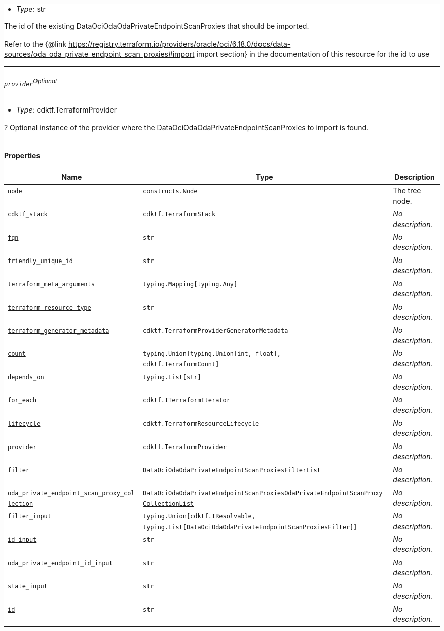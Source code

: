 - *Type:* str

The id of the existing DataOciOdaOdaPrivateEndpointScanProxies that should be imported.

Refer to the {@link https://registry.terraform.io/providers/oracle/oci/6.18.0/docs/data-sources/oda_oda_private_endpoint_scan_proxies#import import section} in the documentation of this resource for the id to use

---

###### `provider`<sup>Optional</sup> <a name="provider" id="rhizo-co-terraform-provider-oci.dataOciOdaOdaPrivateEndpointScanProxies.DataOciOdaOdaPrivateEndpointScanProxies.generateConfigForImport.parameter.provider"></a>

- *Type:* cdktf.TerraformProvider

? Optional instance of the provider where the DataOciOdaOdaPrivateEndpointScanProxies to import is found.

---

#### Properties <a name="Properties" id="Properties"></a>

| **Name** | **Type** | **Description** |
| --- | --- | --- |
| <code><a href="#rhizo-co-terraform-provider-oci.dataOciOdaOdaPrivateEndpointScanProxies.DataOciOdaOdaPrivateEndpointScanProxies.property.node">node</a></code> | <code>constructs.Node</code> | The tree node. |
| <code><a href="#rhizo-co-terraform-provider-oci.dataOciOdaOdaPrivateEndpointScanProxies.DataOciOdaOdaPrivateEndpointScanProxies.property.cdktfStack">cdktf_stack</a></code> | <code>cdktf.TerraformStack</code> | *No description.* |
| <code><a href="#rhizo-co-terraform-provider-oci.dataOciOdaOdaPrivateEndpointScanProxies.DataOciOdaOdaPrivateEndpointScanProxies.property.fqn">fqn</a></code> | <code>str</code> | *No description.* |
| <code><a href="#rhizo-co-terraform-provider-oci.dataOciOdaOdaPrivateEndpointScanProxies.DataOciOdaOdaPrivateEndpointScanProxies.property.friendlyUniqueId">friendly_unique_id</a></code> | <code>str</code> | *No description.* |
| <code><a href="#rhizo-co-terraform-provider-oci.dataOciOdaOdaPrivateEndpointScanProxies.DataOciOdaOdaPrivateEndpointScanProxies.property.terraformMetaArguments">terraform_meta_arguments</a></code> | <code>typing.Mapping[typing.Any]</code> | *No description.* |
| <code><a href="#rhizo-co-terraform-provider-oci.dataOciOdaOdaPrivateEndpointScanProxies.DataOciOdaOdaPrivateEndpointScanProxies.property.terraformResourceType">terraform_resource_type</a></code> | <code>str</code> | *No description.* |
| <code><a href="#rhizo-co-terraform-provider-oci.dataOciOdaOdaPrivateEndpointScanProxies.DataOciOdaOdaPrivateEndpointScanProxies.property.terraformGeneratorMetadata">terraform_generator_metadata</a></code> | <code>cdktf.TerraformProviderGeneratorMetadata</code> | *No description.* |
| <code><a href="#rhizo-co-terraform-provider-oci.dataOciOdaOdaPrivateEndpointScanProxies.DataOciOdaOdaPrivateEndpointScanProxies.property.count">count</a></code> | <code>typing.Union[typing.Union[int, float], cdktf.TerraformCount]</code> | *No description.* |
| <code><a href="#rhizo-co-terraform-provider-oci.dataOciOdaOdaPrivateEndpointScanProxies.DataOciOdaOdaPrivateEndpointScanProxies.property.dependsOn">depends_on</a></code> | <code>typing.List[str]</code> | *No description.* |
| <code><a href="#rhizo-co-terraform-provider-oci.dataOciOdaOdaPrivateEndpointScanProxies.DataOciOdaOdaPrivateEndpointScanProxies.property.forEach">for_each</a></code> | <code>cdktf.ITerraformIterator</code> | *No description.* |
| <code><a href="#rhizo-co-terraform-provider-oci.dataOciOdaOdaPrivateEndpointScanProxies.DataOciOdaOdaPrivateEndpointScanProxies.property.lifecycle">lifecycle</a></code> | <code>cdktf.TerraformResourceLifecycle</code> | *No description.* |
| <code><a href="#rhizo-co-terraform-provider-oci.dataOciOdaOdaPrivateEndpointScanProxies.DataOciOdaOdaPrivateEndpointScanProxies.property.provider">provider</a></code> | <code>cdktf.TerraformProvider</code> | *No description.* |
| <code><a href="#rhizo-co-terraform-provider-oci.dataOciOdaOdaPrivateEndpointScanProxies.DataOciOdaOdaPrivateEndpointScanProxies.property.filter">filter</a></code> | <code><a href="#rhizo-co-terraform-provider-oci.dataOciOdaOdaPrivateEndpointScanProxies.DataOciOdaOdaPrivateEndpointScanProxiesFilterList">DataOciOdaOdaPrivateEndpointScanProxiesFilterList</a></code> | *No description.* |
| <code><a href="#rhizo-co-terraform-provider-oci.dataOciOdaOdaPrivateEndpointScanProxies.DataOciOdaOdaPrivateEndpointScanProxies.property.odaPrivateEndpointScanProxyCollection">oda_private_endpoint_scan_proxy_collection</a></code> | <code><a href="#rhizo-co-terraform-provider-oci.dataOciOdaOdaPrivateEndpointScanProxies.DataOciOdaOdaPrivateEndpointScanProxiesOdaPrivateEndpointScanProxyCollectionList">DataOciOdaOdaPrivateEndpointScanProxiesOdaPrivateEndpointScanProxyCollectionList</a></code> | *No description.* |
| <code><a href="#rhizo-co-terraform-provider-oci.dataOciOdaOdaPrivateEndpointScanProxies.DataOciOdaOdaPrivateEndpointScanProxies.property.filterInput">filter_input</a></code> | <code>typing.Union[cdktf.IResolvable, typing.List[<a href="#rhizo-co-terraform-provider-oci.dataOciOdaOdaPrivateEndpointScanProxies.DataOciOdaOdaPrivateEndpointScanProxiesFilter">DataOciOdaOdaPrivateEndpointScanProxiesFilter</a>]]</code> | *No description.* |
| <code><a href="#rhizo-co-terraform-provider-oci.dataOciOdaOdaPrivateEndpointScanProxies.DataOciOdaOdaPrivateEndpointScanProxies.property.idInput">id_input</a></code> | <code>str</code> | *No description.* |
| <code><a href="#rhizo-co-terraform-provider-oci.dataOciOdaOdaPrivateEndpointScanProxies.DataOciOdaOdaPrivateEndpointScanProxies.property.odaPrivateEndpointIdInput">oda_private_endpoint_id_input</a></code> | <code>str</code> | *No description.* |
| <code><a href="#rhizo-co-terraform-provider-oci.dataOciOdaOdaPrivateEndpointScanProxies.DataOciOdaOdaPrivateEndpointScanProxies.property.stateInput">state_input</a></code> | <code>str</code> | *No description.* |
| <code><a href="#rhizo-co-terraform-provider-oci.dataOciOdaOdaPrivateEndpointScanProxies.DataOciOdaOdaPrivateEndpointScanProxies.property.id">id</a></code> | <code>str</code> | *No description.* |